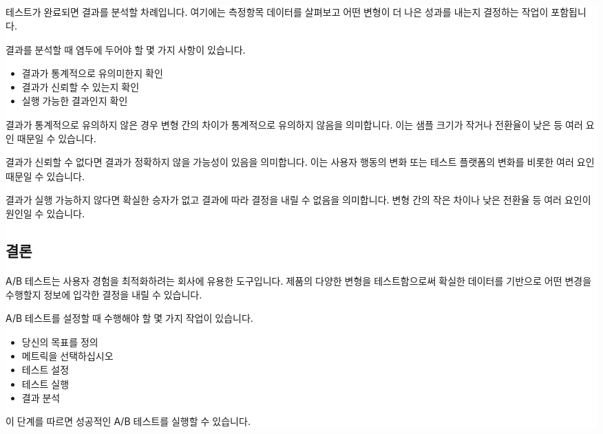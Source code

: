 테스트가 완료되면 결과를 분석할 차례입니다. 여기에는 측정항목 데이터를 살펴보고 어떤 변형이 더 나은 성과를 내는지 결정하는 작업이 포함됩니다.

결과를 분석할 때 염두에 두어야 할 몇 가지 사항이 있습니다.

- 결과가 통계적으로 유의미한지 확인
- 결과가 신뢰할 수 있는지 확인
- 실행 가능한 결과인지 확인

결과가 통계적으로 유의하지 않은 경우 변형 간의 차이가 통계적으로 유의하지 않음을 의미합니다. 이는 샘플 크기가 작거나 전환율이 낮은 등 여러 요인 때문일 수 있습니다.

결과가 신뢰할 수 없다면 결과가 정확하지 않을 가능성이 있음을 의미합니다. 이는 사용자 행동의 변화 또는 테스트 플랫폼의 변화를 비롯한 여러 요인 때문일 수 있습니다.

결과가 실행 가능하지 않다면 확실한 승자가 없고 결과에 따라 결정을 내릴 수 없음을 의미합니다. 변형 간의 작은 차이나 낮은 전환율 등 여러 요인이 원인일 수 있습니다.

## 결론

A/B 테스트는 사용자 경험을 최적화하려는 회사에 유용한 도구입니다. 제품의 다양한 변형을 테스트함으로써 확실한 데이터를 기반으로 어떤 변경을 수행할지 정보에 입각한 결정을 내릴 수 있습니다.

A/B 테스트를 설정할 때 수행해야 할 몇 가지 작업이 있습니다.

- 당신의 목표를 정의
- 메트릭을 선택하십시오
- 테스트 설정
- 테스트 실행
- 결과 분석

이 단계를 따르면 성공적인 A/B 테스트를 실행할 수 있습니다.